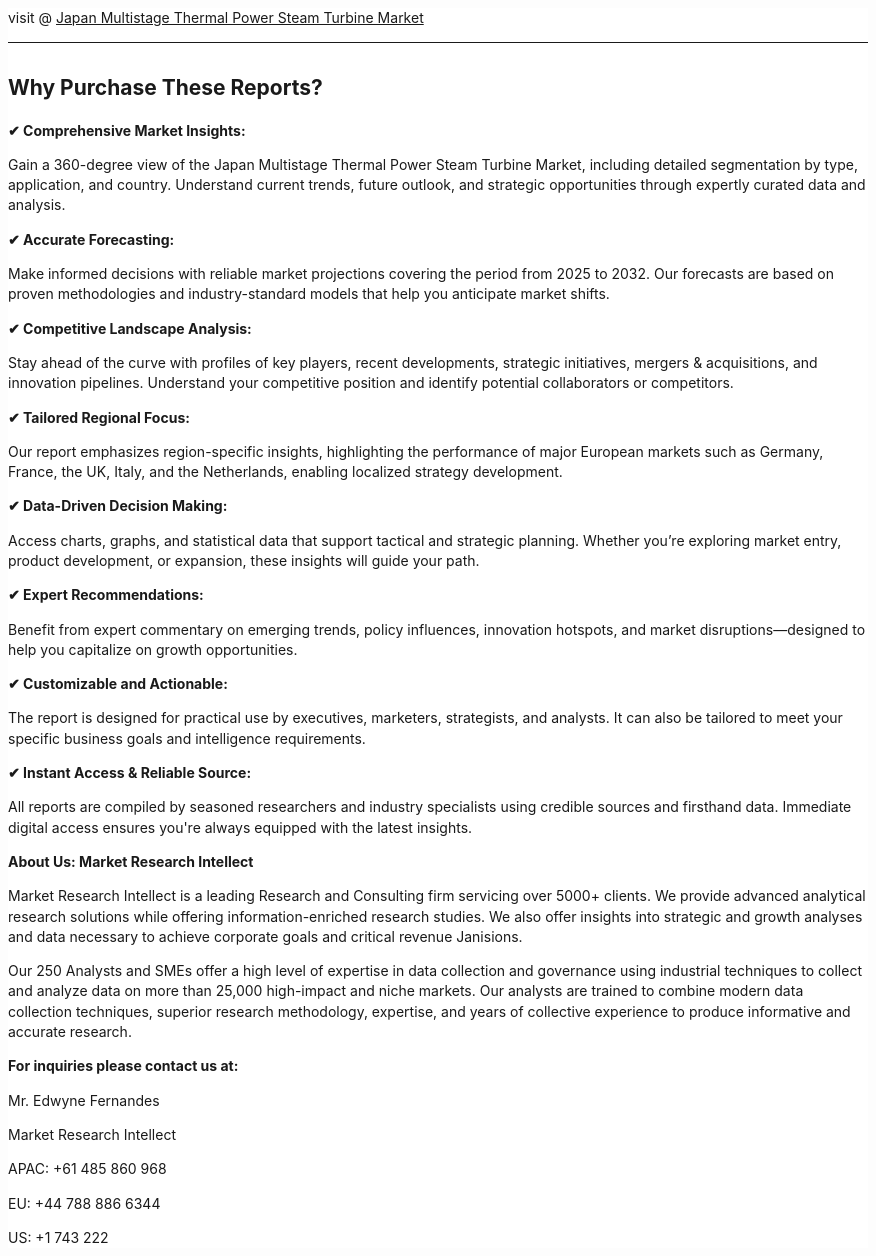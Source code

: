 visit&nbsp;@</strong>&nbsp;</span><span class="font-[700]"><a href="https://www.marketresearchintellect.com/product/multistage-thermal-power-steam-turbine-market/?utm_source=Linkedin&utm_medium=841" target="_blank" data-tracking-control-name="article-ssr-frontend-pulse_little-text-block" data-tracking-will-navigate="" data-test-link="">Japan Multistage Thermal Power Steam Turbine Market</a></span></p></blockquote><hr /><h2>Why Purchase These Reports?</h2><p><strong>✔ Comprehensive Market Insights:</strong></p><p>Gain a 360-degree view of the Japan Multistage Thermal Power Steam Turbine Market, including detailed segmentation by type, application, and country. Understand current trends, future outlook, and strategic opportunities through expertly curated data and analysis.</p><p><strong>✔ Accurate Forecasting:</strong></p><p>Make informed decisions with reliable market projections covering the period from 2025 to 2032. Our forecasts are based on proven methodologies and industry-standard models that help you anticipate market shifts.</p><p><strong>✔ Competitive Landscape Analysis:</strong></p><p>Stay ahead of the curve with profiles of key players, recent developments, strategic initiatives, mergers &amp; acquisitions, and innovation pipelines. Understand your competitive position and identify potential collaborators or competitors.</p><p><strong>✔ Tailored Regional Focus:</strong></p><p>Our report emphasizes region-specific insights, highlighting the performance of major European markets such as Germany, France, the UK, Italy, and the Netherlands, enabling localized strategy development.</p><p><strong>✔ Data-Driven Decision Making:</strong></p><p>Access charts, graphs, and statistical data that support tactical and strategic planning. Whether you&rsquo;re exploring market entry, product development, or expansion, these insights will guide your path.</p><p><strong>✔ Expert Recommendations:</strong></p><p>Benefit from expert commentary on emerging trends, policy influences, innovation hotspots, and market disruptions&mdash;designed to help you capitalize on growth opportunities.</p><p><strong>✔ Customizable and Actionable:</strong></p><p>The report is designed for practical use by executives, marketers, strategists, and analysts. It can also be tailored to meet your specific business goals and intelligence requirements.</p><p><strong>✔ Instant Access &amp; Reliable Source:</strong></p><p>All reports are compiled by seasoned researchers and industry specialists using credible sources and firsthand data. Immediate digital access ensures you're always equipped with the latest insights.</p><p><strong><span class="font-[700]">About Us: Market Research Intellect</span></strong></p><p><span class="">Market Research Intellect is a leading Research and Consulting firm servicing over 5000+ clients. We provide advanced analytical research solutions while offering information-enriched research studies.&nbsp;</span>We also offer insights into strategic and growth analyses and data necessary to achieve corporate goals and critical revenue Janisions.</p><p><span class="">Our 250 Analysts and SMEs offer a high level of expertise in data collection and governance using industrial techniques to collect and analyze data on more than 25,000 high-impact and niche markets. Our analysts are trained to combine modern data collection techniques, superior research methodology, expertise, and years of collective experience to produce informative and accurate research.</span></p><p><strong>For inquiries please contact us at:</strong></p><p>Mr. Edwyne Fernandes</p><p>Market Research Intellect</p><p>APAC: +61 485 860 968</p><p>EU: +44 788 886 6344</p><p>US: +1 743 222